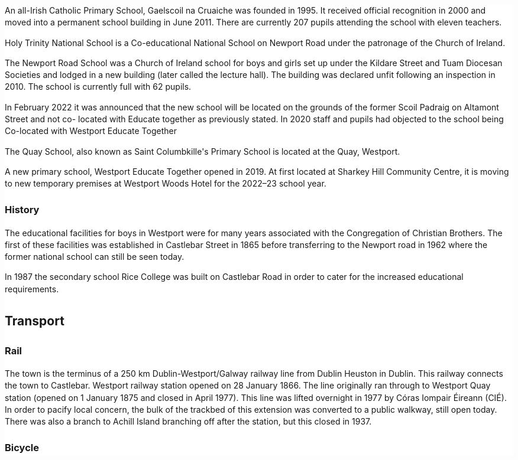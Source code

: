 An all-Irish Catholic Primary School, Gaelscoil na Cruaiche was founded
in 1995. It received official recognition in 2000 and moved into a
permanent school building in June 2011. There are currently 207 pupils
attending the school with eleven teachers.

Holy Trinity National School is a Co-educational National School on
Newport Road under the patronage of the Church of Ireland.

The Newport Road School was a Church of Ireland school for boys and
girls set up under the Kildare Street and Tuam Diocesan Societies and
lodged in a new building (later called the lecture hall). The building
was declared unfit following an inspection in 2010. The school is
currently full with 62 pupils.

In February 2022 it was announced that the new school will be located on
the grounds of the former Scoil Padraig on Altamont Street and not co-
located with Educate together as previously stated. In 2020 staff and
pupils had objected to the school being Co-located with Westport Educate
Together

The Quay School, also known as Saint Columbkille's Primary School is
located at the Quay, Westport.

A new primary school, Westport Educate Together opened in 2019. At first
located at Sharkey Hill Community Centre, it is moving to new temporary
premises at Westport Woods Hotel for the 2022–23 school year.

### History

The educational facilities for boys in Westport were for many years
associated with the Congregation of Christian Brothers. The first of
these facilities was established in Castlebar Street in 1865 before
transferring to the Newport road in 1962 where the former national
school can still be seen today.

In 1987 the secondary school Rice College was built on Castlebar Road in
order to cater for the increased educational requirements.

## Transport

### Rail

The town is the terminus of a 250 km Dublin-Westport/Galway railway line
from Dublin Heuston in Dublin. This railway connects the town to
Castlebar. Westport railway station opened on 28 January 1866. The line
originally ran through to Westport Quay station (opened on 1 January
1875 and closed in April 1977). This line was lifted overnight in 1977
by Córas Iompair Éireann (CIÉ). In order to pacify local concern, the
bulk of the trackbed of this extension was converted to a public
walkway, still open today. There was also a branch to Achill Island
branching off after the station, but this closed in 1937.

### Bicycle
